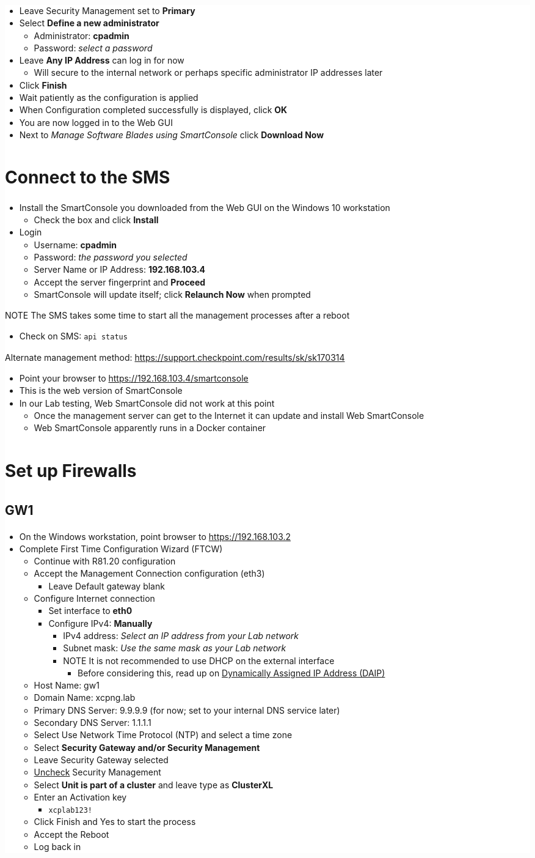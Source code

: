   - Leave Security Management set to **Primary**
  - Select **Define a new administrator**
    - Administrator: **cpadmin**
    - Password: *select a password*
  - Leave **Any IP Address** can log in for now
    - Will secure to the internal network or perhaps specific administrator IP addresses later
  - Click **Finish**
  - Wait patiently as the configuration is applied
  - When Configuration completed successfully is displayed, click **OK**
- You are now logged in to the Web GUI
- Next to *Manage Software Blades using SmartConsole* click **Download Now**

# Connect to the SMS
- Install the SmartConsole you downloaded from the Web GUI on the Windows 10 workstation
  - Check the box and click **Install**
- Login
  - Username: **cpadmin**
  - Password: *the password you selected*
  - Server Name or IP Address: **192.168.103.4**
  - Accept the server fingerprint and **Proceed**
  - SmartConsole will update itself; click **Relaunch Now** when prompted

NOTE The SMS takes some time to start all the management processes after a reboot
- Check on SMS: `api status`

Alternate management method: https://support.checkpoint.com/results/sk/sk170314
- Point your browser to https://192.168.103.4/smartconsole
- This is the web version of SmartConsole
- In our Lab testing, Web SmartConsole did not work at this point
  - Once the management server can get to the Internet it can update and install Web SmartConsole
  - Web SmartConsole apparently runs in a Docker container

# Set up Firewalls
## GW1
- On the Windows workstation, point browser to https://192.168.103.2
- Complete First Time Configuration Wizard (FTCW)
  - Continue with R81.20 configuration
  - Accept the Management Connection configuration (eth3)
    - Leave Default gateway blank
  - Configure Internet connection
    - Set interface to **eth0**
    - Configure IPv4: **Manually**
      - IPv4 address: *Select an IP address from your Lab network*
      - Subnet mask: *Use the same mask as your Lab network*
      - NOTE It is not recommended to use DHCP on the external interface
          - Before considering this, read up on [Dynamically Assigned IP Address (DAIP)](https://support.checkpoint.com/results/sk/sk167473)
  - Host Name: gw1
  - Domain Name: xcpng.lab
  - Primary DNS Server: 9.9.9.9 (for now; set to your internal DNS service later)
  - Secondary DNS Server: 1.1.1.1
  - Select Use Network Time Protocol (NTP) and select a time zone
  - Select **Security Gateway and/or Security Management**
  - Leave Security Gateway selected
  - <ins>Uncheck</ins> Security Management
  - Select **Unit is part of a cluster** and leave type as **ClusterXL**
  - Enter an Activation key
    - `xcplab123!`
  - Click Finish and Yes to start the process
  - Accept the Reboot
  - Log back in